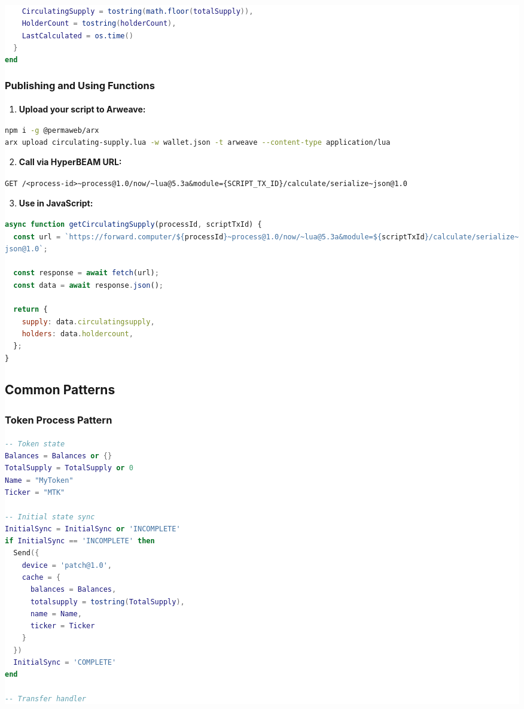 ```lua
    CirculatingSupply = tostring(math.floor(totalSupply)),
    HolderCount = tostring(holderCount),
    LastCalculated = os.time()
  }
end
```

### Publishing and Using Functions

1. **Upload your script to Arweave:**

```bash
npm i -g @permaweb/arx
arx upload circulating-supply.lua -w wallet.json -t arweave --content-type application/lua
```

2. **Call via HyperBEAM URL:**

```
GET /<process-id>~process@1.0/now/~lua@5.3a&module={SCRIPT_TX_ID}/calculate/serialize~json@1.0
```

3. **Use in JavaScript:**

```javascript
async function getCirculatingSupply(processId, scriptTxId) {
  const url = `https://forward.computer/${processId}~process@1.0/now/~lua@5.3a&module=${scriptTxId}/calculate/serialize~json@1.0`;

  const response = await fetch(url);
  const data = await response.json();

  return {
    supply: data.circulatingsupply,
    holders: data.holdercount,
  };
}
```

## Common Patterns

### Token Process Pattern

```lua
-- Token state
Balances = Balances or {}
TotalSupply = TotalSupply or 0
Name = "MyToken"
Ticker = "MTK"

-- Initial state sync
InitialSync = InitialSync or 'INCOMPLETE'
if InitialSync == 'INCOMPLETE' then
  Send({
    device = 'patch@1.0',
    cache = {
      balances = Balances,
      totalsupply = tostring(TotalSupply),
      name = Name,
      ticker = Ticker
    }
  })
  InitialSync = 'COMPLETE'
end

-- Transfer handler
```